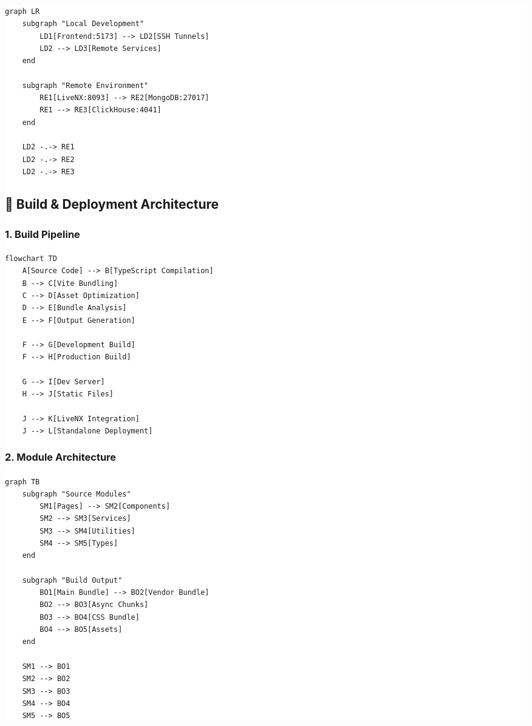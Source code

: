 ```mermaid
graph LR
    subgraph "Local Development"
        LD1[Frontend:5173] --> LD2[SSH Tunnels]
        LD2 --> LD3[Remote Services]
    end
    
    subgraph "Remote Environment"
        RE1[LiveNX:8093] --> RE2[MongoDB:27017]
        RE1 --> RE3[ClickHouse:4041]
    end
    
    LD2 -.-> RE1
    LD2 -.-> RE2
    LD2 -.-> RE3
```

## 🔧 Build & Deployment Architecture

### 1. Build Pipeline

```mermaid
flowchart TD
    A[Source Code] --> B[TypeScript Compilation]
    B --> C[Vite Bundling]
    C --> D[Asset Optimization]
    D --> E[Bundle Analysis]
    E --> F[Output Generation]
    
    F --> G[Development Build]
    F --> H[Production Build]
    
    G --> I[Dev Server]
    H --> J[Static Files]
    
    J --> K[LiveNX Integration]
    J --> L[Standalone Deployment]
```

### 2. Module Architecture

```mermaid
graph TB
    subgraph "Source Modules"
        SM1[Pages] --> SM2[Components]
        SM2 --> SM3[Services]
        SM3 --> SM4[Utilities]
        SM4 --> SM5[Types]
    end
    
    subgraph "Build Output"
        BO1[Main Bundle] --> BO2[Vendor Bundle]
        BO2 --> BO3[Async Chunks]
        BO3 --> BO4[CSS Bundle]
        BO4 --> BO5[Assets]
    end
    
    SM1 --> BO1
    SM2 --> BO2
    SM3 --> BO3
    SM4 --> BO4
    SM5 --> BO5
```
